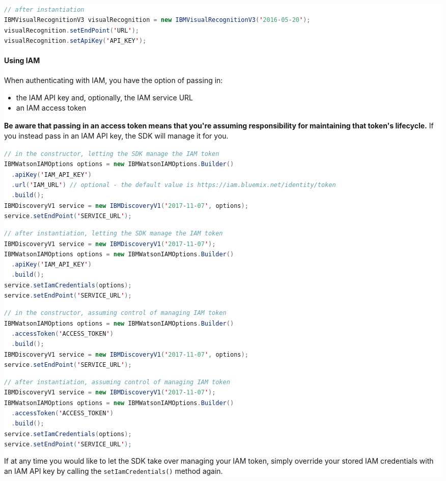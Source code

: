 ```java
// after instantiation
IBMVisualRecognitionV3 visualRecognition = new IBMVisualRecognitionV3('2016-05-20');
visualRecognition.setEndPoint('URL');
visualRecognition.setApiKey('API_KEY');
```

#### Using IAM

When authenticating with IAM, you have the option of passing in:
  - the IAM API key and, optionally, the IAM service URL
  - an IAM access token

**Be aware that passing in an access token means that you're assuming responsibility for maintaining that token's lifecycle.** If you instead pass in an IAM API key, the SDK will manage it for you.

```java
// in the constructor, letting the SDK manage the IAM token
IBMWatsonIAMOptions options = new IBMWatsonIAMOptions.Builder()
  .apiKey('IAM_API_KEY')
  .url('IAM_URL') // optional - the default value is https://iam.bluemix.net/identity/token
  .build();
IBMDiscoveryV1 service = new IBMDiscoveryV1('2017-11-07', options);
service.setEndPoint('SERVICE_URL');
```

```java
// after instantiation, letting the SDK manage the IAM token
IBMDiscoveryV1 service = new IBMDiscoveryV1('2017-11-07');
IBMWatsonIAMOptions options = new IBMWatsonIAMOptions.Builder()
  .apiKey('IAM_API_KEY')
  .build();
service.setIamCredentials(options);
service.setEndPoint('SERVICE_URL');
```

```java
// in the constructor, assuming control of managing IAM token
IBMWatsonIAMOptions options = new IBMWatsonIAMOptions.Builder()
  .accessToken('ACCESS_TOKEN')
  .build();
IBMDiscoveryV1 service = new IBMDiscoveryV1('2017-11-07', options);
service.setEndPoint('SERVICE_URL');
```

```java
// after instantiation, assuming control of managing IAM token
IBMDiscoveryV1 service = new IBMDiscoveryV1('2017-11-07');
IBMWatsonIAMOptions options = new IBMWatsonIAMOptions.Builder()
  .accessToken('ACCESS_TOKEN')
  .build();
service.setIamCredentials(options);
service.setEndPoint('SERVICE_URL');
```

If at any time you would like to let the SDK take over managing your IAM token, simply override your stored IAM credentials with an IAM API key by calling the `setIamCredentials()` method again.
